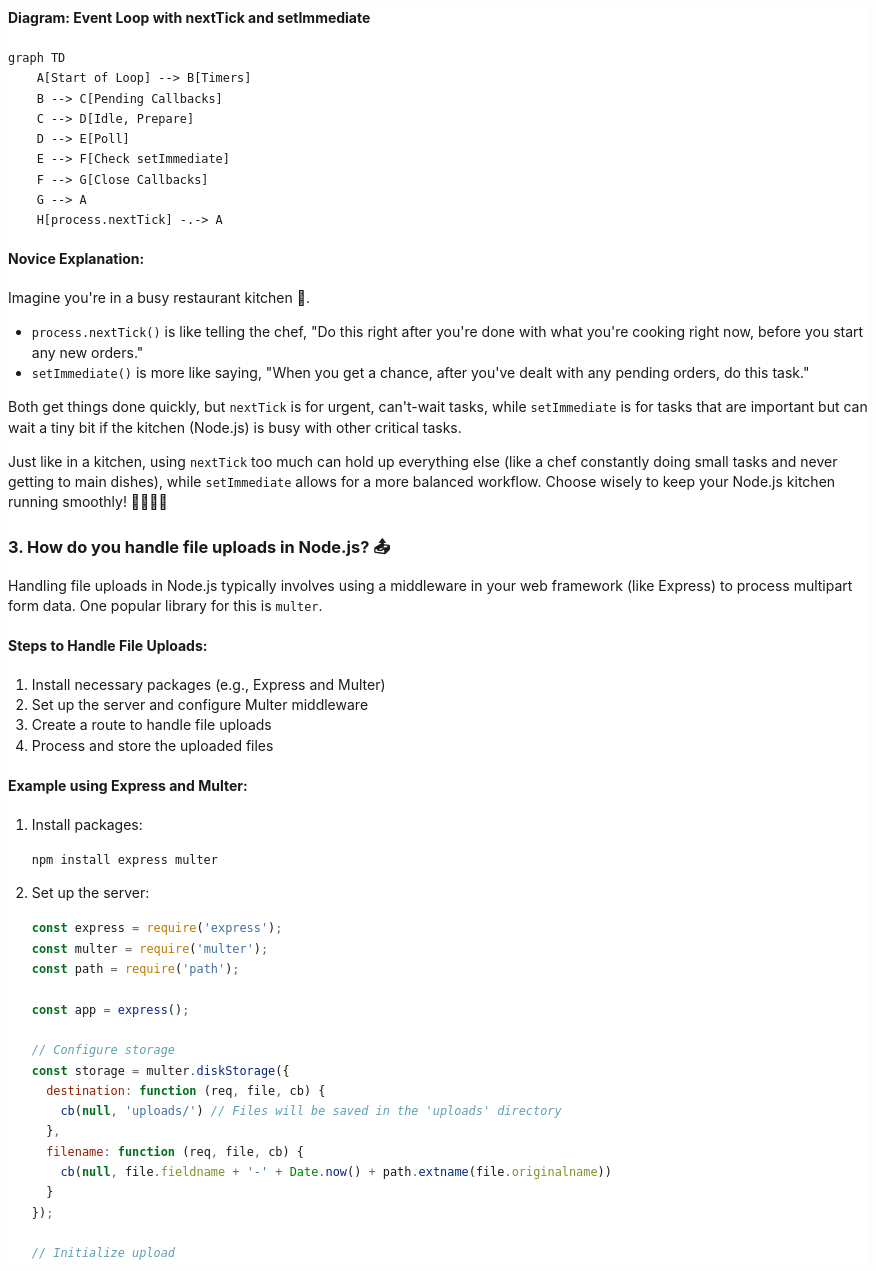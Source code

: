 #### Diagram: Event Loop with nextTick and setImmediate

```mermaid
graph TD
    A[Start of Loop] --> B[Timers]
    B --> C[Pending Callbacks]
    C --> D[Idle, Prepare]
    D --> E[Poll]
    E --> F[Check setImmediate]
    F --> G[Close Callbacks]
    G --> A
    H[process.nextTick] -.-> A
```

#### Novice Explanation:
Imagine you're in a busy restaurant kitchen 🍳. 

- `process.nextTick()` is like telling the chef, "Do this right after you're done with what you're cooking right now, before you start any new orders."
- `setImmediate()` is more like saying, "When you get a chance, after you've dealt with any pending orders, do this task."

Both get things done quickly, but `nextTick` is for urgent, can't-wait tasks, while `setImmediate` is for tasks that are important but can wait a tiny bit if the kitchen (Node.js) is busy with other critical tasks.

Just like in a kitchen, using `nextTick` too much can hold up everything else (like a chef constantly doing small tasks and never getting to main dishes), while `setImmediate` allows for a more balanced workflow. Choose wisely to keep your Node.js kitchen running smoothly! 👨‍🍳👩‍🍳

### 3. How do you handle file uploads in Node.js? 📤

Handling file uploads in Node.js typically involves using a middleware in your web framework (like Express) to process multipart form data. One popular library for this is `multer`.

#### Steps to Handle File Uploads:

1. Install necessary packages (e.g., Express and Multer)
2. Set up the server and configure Multer middleware
3. Create a route to handle file uploads
4. Process and store the uploaded files

#### Example using Express and Multer:

1. Install packages:
   ```bash
   npm install express multer
   ```

2. Set up the server:
   ```javascript
   const express = require('express');
   const multer = require('multer');
   const path = require('path');

   const app = express();

   // Configure storage
   const storage = multer.diskStorage({
     destination: function (req, file, cb) {
       cb(null, 'uploads/') // Files will be saved in the 'uploads' directory
     },
     filename: function (req, file, cb) {
       cb(null, file.fieldname + '-' + Date.now() + path.extname(file.originalname))
     }
   });

   // Initialize upload
   ```